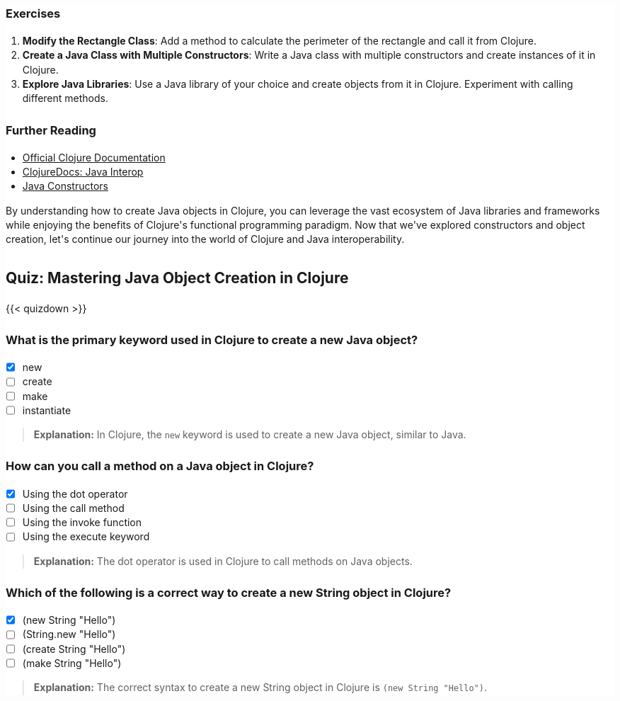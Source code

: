### Exercises

1. **Modify the Rectangle Class**: Add a method to calculate the perimeter of the rectangle and call it from Clojure.
2. **Create a Java Class with Multiple Constructors**: Write a Java class with multiple constructors and create instances of it in Clojure.
3. **Explore Java Libraries**: Use a Java library of your choice and create objects from it in Clojure. Experiment with calling different methods.

### Further Reading

- [Official Clojure Documentation](https://clojure.org/reference/java_interop)
- [ClojureDocs: Java Interop](https://clojuredocs.org/quickref#Java%20Interop)
- [Java Constructors](https://docs.oracle.com/javase/tutorial/java/javaOO/constructors.html)

By understanding how to create Java objects in Clojure, you can leverage the vast ecosystem of Java libraries and frameworks while enjoying the benefits of Clojure's functional programming paradigm. Now that we've explored constructors and object creation, let's continue our journey into the world of Clojure and Java interoperability.

## Quiz: Mastering Java Object Creation in Clojure

{{< quizdown >}}

### What is the primary keyword used in Clojure to create a new Java object?

- [x] new
- [ ] create
- [ ] make
- [ ] instantiate

> **Explanation:** In Clojure, the `new` keyword is used to create a new Java object, similar to Java.

### How can you call a method on a Java object in Clojure?

- [x] Using the dot operator
- [ ] Using the call method
- [ ] Using the invoke function
- [ ] Using the execute keyword

> **Explanation:** The dot operator is used in Clojure to call methods on Java objects.

### Which of the following is a correct way to create a new String object in Clojure?

- [x] (new String "Hello")
- [ ] (String.new "Hello")
- [ ] (create String "Hello")
- [ ] (make String "Hello")

> **Explanation:** The correct syntax to create a new String object in Clojure is `(new String "Hello")`.
